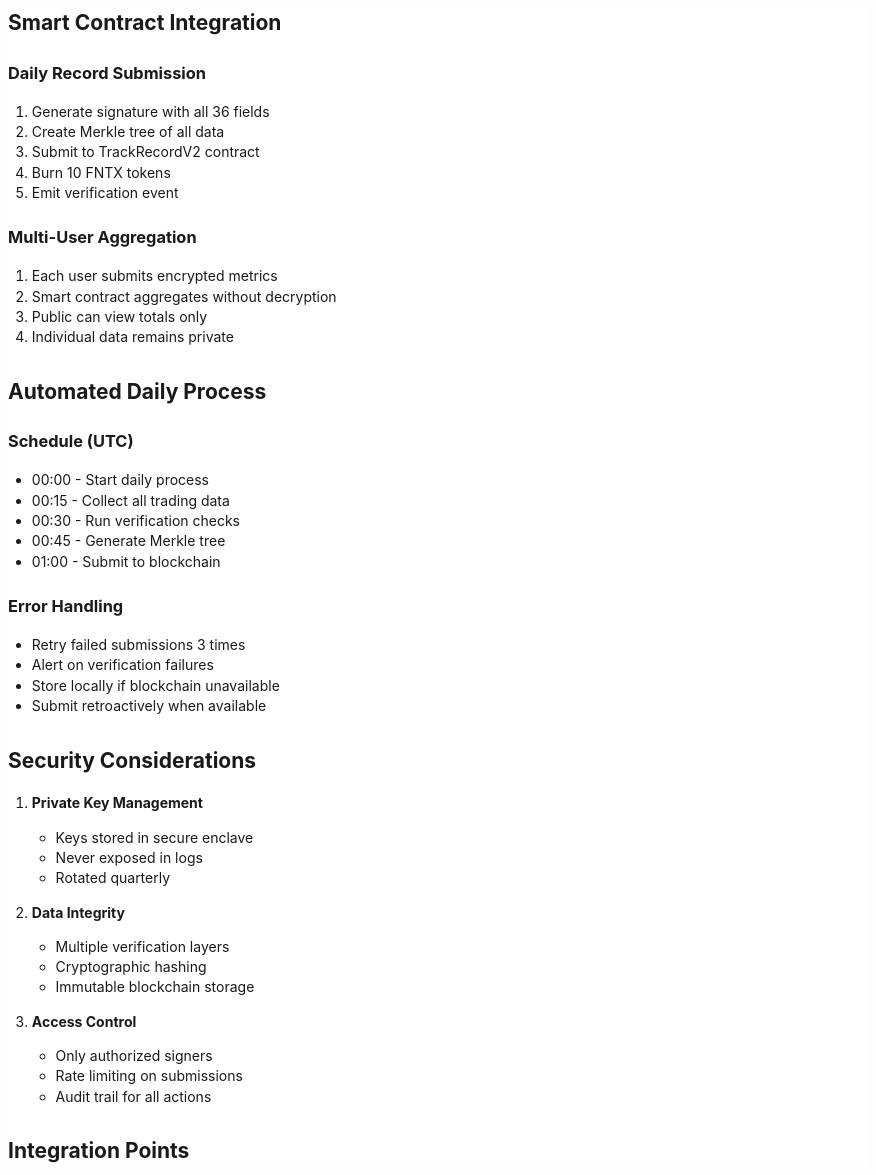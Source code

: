 ## Smart Contract Integration

### Daily Record Submission
1. Generate signature with all 36 fields
2. Create Merkle tree of all data
3. Submit to TrackRecordV2 contract
4. Burn 10 FNTX tokens
5. Emit verification event

### Multi-User Aggregation
1. Each user submits encrypted metrics
2. Smart contract aggregates without decryption
3. Public can view totals only
4. Individual data remains private

## Automated Daily Process

### Schedule (UTC)
- 00:00 - Start daily process
- 00:15 - Collect all trading data
- 00:30 - Run verification checks
- 00:45 - Generate Merkle tree
- 01:00 - Submit to blockchain

### Error Handling
- Retry failed submissions 3 times
- Alert on verification failures
- Store locally if blockchain unavailable
- Submit retroactively when available

## Security Considerations

1. **Private Key Management**
   - Keys stored in secure enclave
   - Never exposed in logs
   - Rotated quarterly

2. **Data Integrity**
   - Multiple verification layers
   - Cryptographic hashing
   - Immutable blockchain storage

3. **Access Control**
   - Only authorized signers
   - Rate limiting on submissions
   - Audit trail for all actions

## Integration Points
